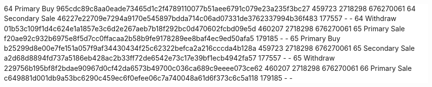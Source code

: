 <tr>
<td>64</td>
<td>Primary Buy</td>
<td>965cdc89c8aa0eade73465d1c2f4789110077b51aee6791c079e23a235f3bc27</td>
<td>459723</td>
<td>2718298</td>
<td>676270061</td>
</tr>
<tr>
<td>64</td>
<td>Secondary Sale</td>
<td>46227e22709e7294a9170e545897bdda714c06ad07331de3762337994b36f483</td>
<td>177557</td>
<td>-</td>
<td>-</td>
</tr>
<tr>
<td>64</td>
<td>Withdraw</td>
<td>01b53c109f1d4c624e1a1857e3c6d2e267aeb7b18f292bc0d470602fcbd09e5d</td>
<td>460207</td>
<td>2718298</td>
<td>676270061</td>
</tr>
<tr>
<td>65</td>
<td>Primary Sale</td>
<td>f20ae92c932b6975e8f5d7cc0ffacaa2b58b9fe9178289ee8baf4ec9ed50afa5</td>
<td>179185</td>
<td>-</td>
<td>-</td>
</tr>
<tr>
<td>65</td>
<td>Primary Buy</td>
<td>b25299d8e00e7fe151a057f9af34430434f25c62322befca2a216cccda4b128a</td>
<td>459723</td>
<td>2718298</td>
<td>676270061</td>
</tr>
<tr>
<td>65</td>
<td>Secondary Sale</td>
<td>a2d68d8894fd737a5186eb428ac2b33ff72de6542e73c17e39bf1ecb4942fa57</td>
<td>177557</td>
<td>-</td>
<td>-</td>
</tr>
<tr>
<td>65</td>
<td>Withdraw</td>
<td>229756b195bf8f2bdae90967d0cf42da6573b49700c036ca689c9eeee073ce62</td>
<td>460207</td>
<td>2718298</td>
<td>676270061</td>
</tr>
<tr>
<td>66</td>
<td>Primary Sale</td>
<td>c649881d001db9a53bc6290c459ec6f0efee06c7a740048a61d6f373c6c5a118</td>
<td>179185</td>
<td>-</td>
<td>-</td>
</tr>